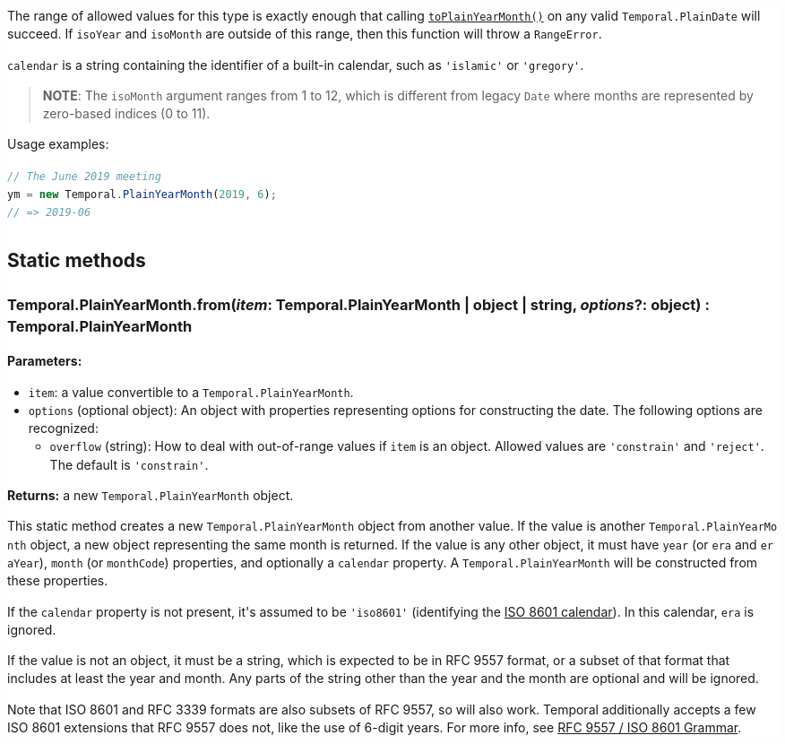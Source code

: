 The range of allowed values for this type is exactly enough that calling [`toPlainYearMonth()`](./plaindate.md#toPlainYearMonth) on any valid `Temporal.PlainDate` will succeed.
If `isoYear` and `isoMonth` are outside of this range, then this function will throw a `RangeError`.

`calendar` is a string containing the identifier of a built-in calendar, such as `'islamic'` or `'gregory'`.

> **NOTE**: The `isoMonth` argument ranges from 1 to 12, which is different from legacy `Date` where months are represented by zero-based indices (0 to 11).

Usage examples:

```javascript
// The June 2019 meeting
ym = new Temporal.PlainYearMonth(2019, 6);
// => 2019-06
```

## Static methods

### Temporal.PlainYearMonth.**from**(_item_: Temporal.PlainYearMonth | object | string, _options_?: object) : Temporal.PlainYearMonth

**Parameters:**

- `item`: a value convertible to a `Temporal.PlainYearMonth`.
- `options` (optional object): An object with properties representing options for constructing the date.
  The following options are recognized:
  - `overflow` (string): How to deal with out-of-range values if `item` is an object.
    Allowed values are `'constrain'` and `'reject'`.
    The default is `'constrain'`.

**Returns:** a new `Temporal.PlainYearMonth` object.

This static method creates a new `Temporal.PlainYearMonth` object from another value.
If the value is another `Temporal.PlainYearMonth` object, a new object representing the same month is returned.
If the value is any other object, it must have `year` (or `era` and `eraYear`), `month` (or `monthCode`) properties, and optionally a `calendar` property.
A `Temporal.PlainYearMonth` will be constructed from these properties.

If the `calendar` property is not present, it's assumed to be `'iso8601'` (identifying the [ISO 8601 calendar](https://en.wikipedia.org/wiki/ISO_8601#Dates)).
In this calendar, `era` is ignored.

If the value is not an object, it must be a string, which is expected to be in RFC 9557 format, or a subset of that format that includes at least the year and month.
Any parts of the string other than the year and the month are optional and will be ignored.

Note that ISO 8601 and RFC 3339 formats are also subsets of RFC 9557, so will also work.
Temporal additionally accepts a few ISO 8601 extensions that RFC 9557 does not, like the use of 6-digit years.
For more info, see [RFC 9557 / ISO 8601 Grammar](https://tc39.es/proposal-temporal/#sec-temporal-iso8601grammar).
